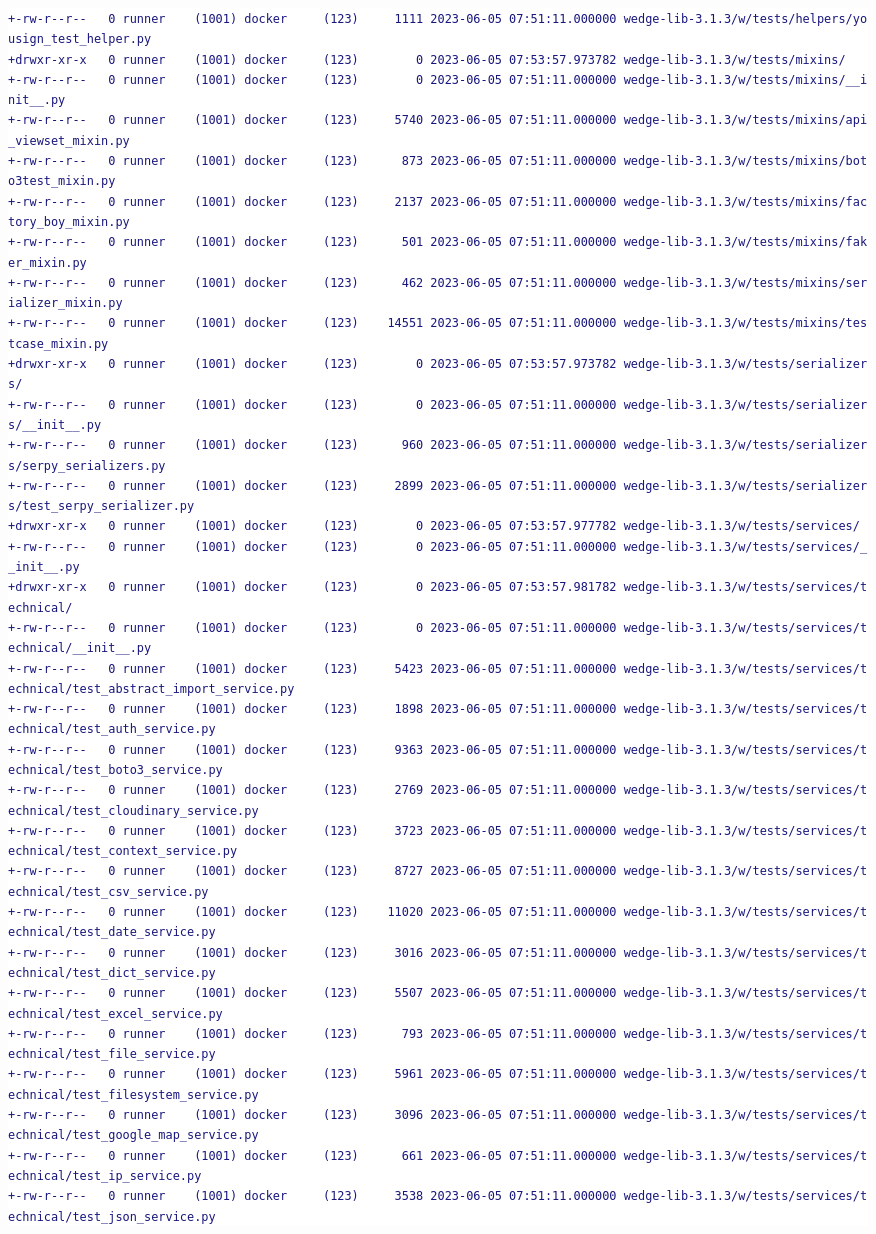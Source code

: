 ```diff
+-rw-r--r--   0 runner    (1001) docker     (123)     1111 2023-06-05 07:51:11.000000 wedge-lib-3.1.3/w/tests/helpers/yousign_test_helper.py
+drwxr-xr-x   0 runner    (1001) docker     (123)        0 2023-06-05 07:53:57.973782 wedge-lib-3.1.3/w/tests/mixins/
+-rw-r--r--   0 runner    (1001) docker     (123)        0 2023-06-05 07:51:11.000000 wedge-lib-3.1.3/w/tests/mixins/__init__.py
+-rw-r--r--   0 runner    (1001) docker     (123)     5740 2023-06-05 07:51:11.000000 wedge-lib-3.1.3/w/tests/mixins/api_viewset_mixin.py
+-rw-r--r--   0 runner    (1001) docker     (123)      873 2023-06-05 07:51:11.000000 wedge-lib-3.1.3/w/tests/mixins/boto3test_mixin.py
+-rw-r--r--   0 runner    (1001) docker     (123)     2137 2023-06-05 07:51:11.000000 wedge-lib-3.1.3/w/tests/mixins/factory_boy_mixin.py
+-rw-r--r--   0 runner    (1001) docker     (123)      501 2023-06-05 07:51:11.000000 wedge-lib-3.1.3/w/tests/mixins/faker_mixin.py
+-rw-r--r--   0 runner    (1001) docker     (123)      462 2023-06-05 07:51:11.000000 wedge-lib-3.1.3/w/tests/mixins/serializer_mixin.py
+-rw-r--r--   0 runner    (1001) docker     (123)    14551 2023-06-05 07:51:11.000000 wedge-lib-3.1.3/w/tests/mixins/testcase_mixin.py
+drwxr-xr-x   0 runner    (1001) docker     (123)        0 2023-06-05 07:53:57.973782 wedge-lib-3.1.3/w/tests/serializers/
+-rw-r--r--   0 runner    (1001) docker     (123)        0 2023-06-05 07:51:11.000000 wedge-lib-3.1.3/w/tests/serializers/__init__.py
+-rw-r--r--   0 runner    (1001) docker     (123)      960 2023-06-05 07:51:11.000000 wedge-lib-3.1.3/w/tests/serializers/serpy_serializers.py
+-rw-r--r--   0 runner    (1001) docker     (123)     2899 2023-06-05 07:51:11.000000 wedge-lib-3.1.3/w/tests/serializers/test_serpy_serializer.py
+drwxr-xr-x   0 runner    (1001) docker     (123)        0 2023-06-05 07:53:57.977782 wedge-lib-3.1.3/w/tests/services/
+-rw-r--r--   0 runner    (1001) docker     (123)        0 2023-06-05 07:51:11.000000 wedge-lib-3.1.3/w/tests/services/__init__.py
+drwxr-xr-x   0 runner    (1001) docker     (123)        0 2023-06-05 07:53:57.981782 wedge-lib-3.1.3/w/tests/services/technical/
+-rw-r--r--   0 runner    (1001) docker     (123)        0 2023-06-05 07:51:11.000000 wedge-lib-3.1.3/w/tests/services/technical/__init__.py
+-rw-r--r--   0 runner    (1001) docker     (123)     5423 2023-06-05 07:51:11.000000 wedge-lib-3.1.3/w/tests/services/technical/test_abstract_import_service.py
+-rw-r--r--   0 runner    (1001) docker     (123)     1898 2023-06-05 07:51:11.000000 wedge-lib-3.1.3/w/tests/services/technical/test_auth_service.py
+-rw-r--r--   0 runner    (1001) docker     (123)     9363 2023-06-05 07:51:11.000000 wedge-lib-3.1.3/w/tests/services/technical/test_boto3_service.py
+-rw-r--r--   0 runner    (1001) docker     (123)     2769 2023-06-05 07:51:11.000000 wedge-lib-3.1.3/w/tests/services/technical/test_cloudinary_service.py
+-rw-r--r--   0 runner    (1001) docker     (123)     3723 2023-06-05 07:51:11.000000 wedge-lib-3.1.3/w/tests/services/technical/test_context_service.py
+-rw-r--r--   0 runner    (1001) docker     (123)     8727 2023-06-05 07:51:11.000000 wedge-lib-3.1.3/w/tests/services/technical/test_csv_service.py
+-rw-r--r--   0 runner    (1001) docker     (123)    11020 2023-06-05 07:51:11.000000 wedge-lib-3.1.3/w/tests/services/technical/test_date_service.py
+-rw-r--r--   0 runner    (1001) docker     (123)     3016 2023-06-05 07:51:11.000000 wedge-lib-3.1.3/w/tests/services/technical/test_dict_service.py
+-rw-r--r--   0 runner    (1001) docker     (123)     5507 2023-06-05 07:51:11.000000 wedge-lib-3.1.3/w/tests/services/technical/test_excel_service.py
+-rw-r--r--   0 runner    (1001) docker     (123)      793 2023-06-05 07:51:11.000000 wedge-lib-3.1.3/w/tests/services/technical/test_file_service.py
+-rw-r--r--   0 runner    (1001) docker     (123)     5961 2023-06-05 07:51:11.000000 wedge-lib-3.1.3/w/tests/services/technical/test_filesystem_service.py
+-rw-r--r--   0 runner    (1001) docker     (123)     3096 2023-06-05 07:51:11.000000 wedge-lib-3.1.3/w/tests/services/technical/test_google_map_service.py
+-rw-r--r--   0 runner    (1001) docker     (123)      661 2023-06-05 07:51:11.000000 wedge-lib-3.1.3/w/tests/services/technical/test_ip_service.py
+-rw-r--r--   0 runner    (1001) docker     (123)     3538 2023-06-05 07:51:11.000000 wedge-lib-3.1.3/w/tests/services/technical/test_json_service.py
```